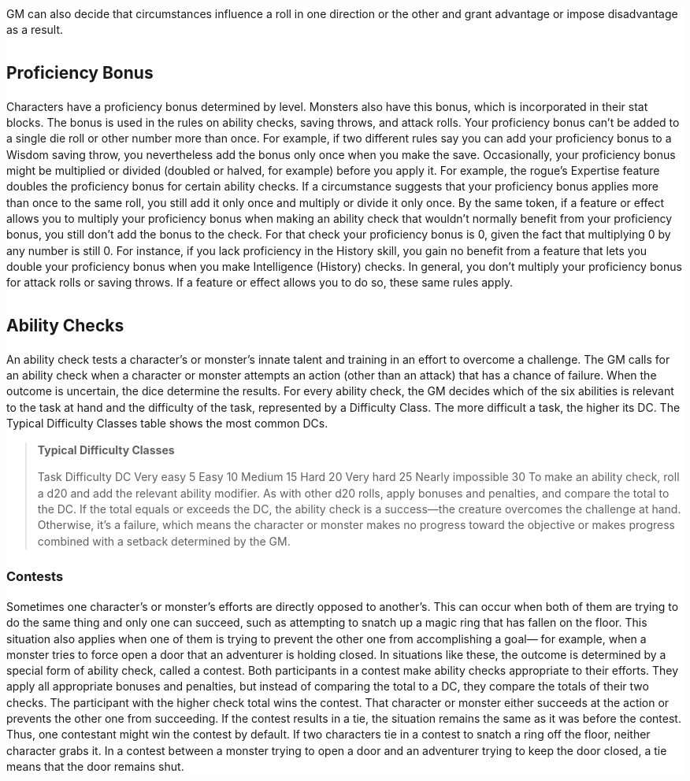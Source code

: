 GM can also decide that circumstances influence a roll in one direction or the other and grant advantage or impose disadvantage as a result.

## Proficiency Bonus

Characters have a proficiency bonus determined by level. Monsters also have this bonus, which is incorporated in their stat blocks. The bonus is used in the rules on ability checks, saving throws, and attack rolls. Your proficiency bonus can’t be added to a single die roll or other number more than once. For example, if two different rules say you can add your proficiency bonus to a Wisdom saving throw, you nevertheless add the bonus only once when you make the save. Occasionally, your proficiency bonus might be multiplied or divided (doubled or halved, for example) before you apply it. For example, the rogue’s Expertise feature doubles the proficiency bonus for certain ability checks. If a circumstance suggests that your proficiency bonus applies more than once to the same roll, you still add it only once and multiply or divide it only once. By the same token, if a feature or effect allows you to multiply your proficiency bonus when making an ability check that wouldn’t normally benefit from your proficiency bonus, you still don’t add the bonus to the check. For that check your proficiency bonus is 0, given the fact that multiplying 0 by any number is still 0. For instance, if you lack proficiency in the History skill, you gain no benefit from a feature that lets you double your proficiency bonus when you make Intelligence (History) checks. In general, you don’t multiply your proficiency bonus for attack rolls or saving throws. If a feature or effect allows you to do so, these same rules apply.

## Ability Checks

An ability check tests a character’s or monster’s innate talent and training in an effort to overcome a challenge. The GM calls for an ability check when a character or monster attempts an action (other than an attack) that has a chance of failure. When the outcome is uncertain, the dice determine the results. For every ability check, the GM decides which of the six abilities is relevant to the task at hand and the difficulty of the task, represented by a Difficulty Class. The more difficult a task, the higher its DC. The Typical Difficulty Classes table shows the most common DCs.

> **Typical Difficulty Classes**
>
> Task Difficulty DC Very easy 5 Easy 10 Medium 15 Hard 20 Very hard 25 Nearly impossible 30   To make an ability check, roll a d20 and add the relevant ability modifier. As with other d20 rolls, apply bonuses and penalties, and compare the total to the DC. If the total equals or exceeds the DC, the ability check is a success—the creature overcomes the challenge at hand. Otherwise, it’s a failure, which means the character or monster makes no progress toward the objective or makes progress combined with a setback determined by the GM.

### Contests

 Sometimes one character’s or monster’s efforts are directly opposed to another’s. This can occur when both of them are trying to do the same thing and only one can succeed, such as attempting to snatch up a magic ring that has fallen on the floor. This situation also applies when one of them is trying to prevent the other one from accomplishing a goal— for example, when a monster tries to force open a door that an adventurer is holding closed. In situations like these, the outcome is determined by a special form of ability check, called a contest. Both participants in a contest make ability checks appropriate to their efforts. They apply all appropriate bonuses and penalties, but instead of comparing the total to a DC, they compare the totals of their two checks. The participant with the higher check total wins the contest. That character or monster either succeeds at the action or prevents the other one from succeeding. If the contest results in a tie, the situation remains the same as it was before the contest. Thus, one contestant might win the contest by default. If two characters tie in a contest to snatch a ring off the floor, neither character grabs it. In a contest between a monster trying to open a door and an adventurer trying to keep the door closed, a tie means that the door remains shut.
